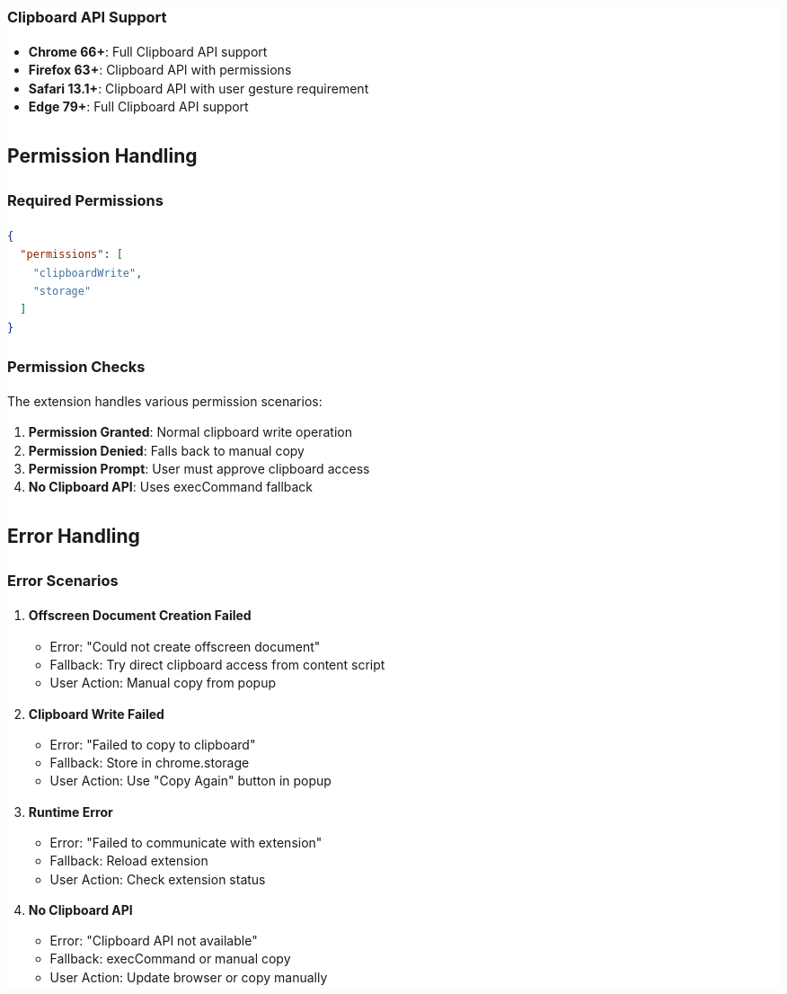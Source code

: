 ### Clipboard API Support

- **Chrome 66+**: Full Clipboard API support
- **Firefox 63+**: Clipboard API with permissions
- **Safari 13.1+**: Clipboard API with user gesture requirement
- **Edge 79+**: Full Clipboard API support

## Permission Handling

### Required Permissions

```json
{
  "permissions": [
    "clipboardWrite",
    "storage"
  ]
}
```

### Permission Checks

The extension handles various permission scenarios:

1. **Permission Granted**: Normal clipboard write operation
2. **Permission Denied**: Falls back to manual copy
3. **Permission Prompt**: User must approve clipboard access
4. **No Clipboard API**: Uses execCommand fallback

## Error Handling

### Error Scenarios

1. **Offscreen Document Creation Failed**
   - Error: "Could not create offscreen document"
   - Fallback: Try direct clipboard access from content script
   - User Action: Manual copy from popup

2. **Clipboard Write Failed**
   - Error: "Failed to copy to clipboard"
   - Fallback: Store in chrome.storage
   - User Action: Use "Copy Again" button in popup

3. **Runtime Error**
   - Error: "Failed to communicate with extension"
   - Fallback: Reload extension
   - User Action: Check extension status

4. **No Clipboard API**
   - Error: "Clipboard API not available"
   - Fallback: execCommand or manual copy
   - User Action: Update browser or copy manually
